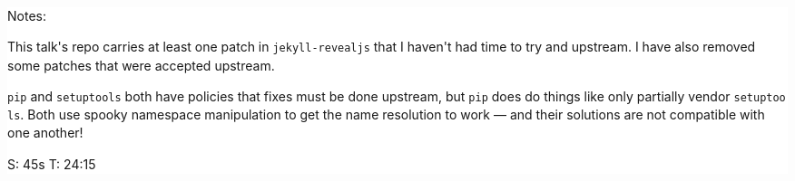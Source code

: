 Notes:

This talk's repo carries at least one patch in `jekyll-revealjs` that I haven't had time to try and upstream. I have also removed some patches that were accepted upstream.

`pip` and `setuptools` both have policies that fixes must be done upstream, but `pip` does do things like only partially vendor `setuptools`. Both use spooky namespace manipulation to get the name resolution to work — and their solutions are not compatible with one another!

S: 45s
T: 24:15
